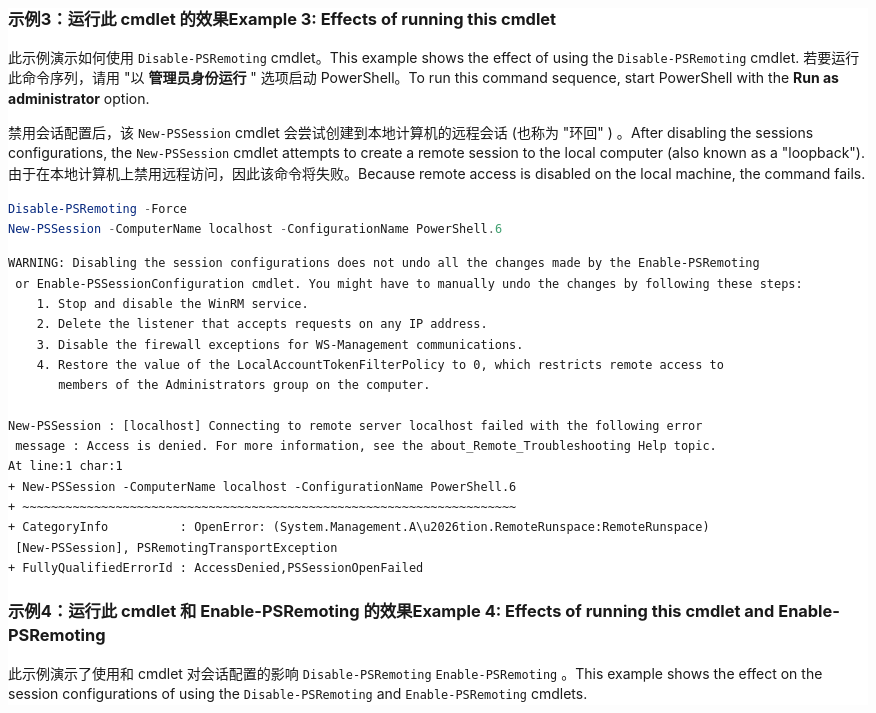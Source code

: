 ### <span data-ttu-id="24d57-131">示例3：运行此 cmdlet 的效果</span><span class="sxs-lookup"><span data-stu-id="24d57-131">Example 3: Effects of running this cmdlet</span></span>

<span data-ttu-id="24d57-132">此示例演示如何使用 `Disable-PSRemoting` cmdlet。</span><span class="sxs-lookup"><span data-stu-id="24d57-132">This example shows the effect of using the `Disable-PSRemoting` cmdlet.</span></span> <span data-ttu-id="24d57-133">若要运行此命令序列，请用 "以 **管理员身份运行** " 选项启动 PowerShell。</span><span class="sxs-lookup"><span data-stu-id="24d57-133">To run this command sequence, start PowerShell with the **Run as administrator** option.</span></span>

<span data-ttu-id="24d57-134">禁用会话配置后，该 `New-PSSession` cmdlet 会尝试创建到本地计算机的远程会话 (也称为 "环回" ) 。</span><span class="sxs-lookup"><span data-stu-id="24d57-134">After disabling the sessions configurations, the `New-PSSession` cmdlet attempts to create a remote session to the local computer (also known as a "loopback").</span></span> <span data-ttu-id="24d57-135">由于在本地计算机上禁用远程访问，因此该命令将失败。</span><span class="sxs-lookup"><span data-stu-id="24d57-135">Because remote access is disabled on the local machine, the command fails.</span></span>

```powershell
Disable-PSRemoting -Force
New-PSSession -ComputerName localhost -ConfigurationName PowerShell.6
```

```Output
WARNING: Disabling the session configurations does not undo all the changes made by the Enable-PSRemoting
 or Enable-PSSessionConfiguration cmdlet. You might have to manually undo the changes by following these steps:
    1. Stop and disable the WinRM service.
    2. Delete the listener that accepts requests on any IP address.
    3. Disable the firewall exceptions for WS-Management communications.
    4. Restore the value of the LocalAccountTokenFilterPolicy to 0, which restricts remote access to
       members of the Administrators group on the computer.

New-PSSession : [localhost] Connecting to remote server localhost failed with the following error
 message : Access is denied. For more information, see the about_Remote_Troubleshooting Help topic.
At line:1 char:1
+ New-PSSession -ComputerName localhost -ConfigurationName PowerShell.6
+ ~~~~~~~~~~~~~~~~~~~~~~~~~~~~~~~~~~~~~~~~~~~~~~~~~~~~~~~~~~~~~~~~~~~~~
+ CategoryInfo          : OpenError: (System.Management.A\u2026tion.RemoteRunspace:RemoteRunspace)
 [New-PSSession], PSRemotingTransportException
+ FullyQualifiedErrorId : AccessDenied,PSSessionOpenFailed
```

### <span data-ttu-id="24d57-136">示例4：运行此 cmdlet 和 Enable-PSRemoting 的效果</span><span class="sxs-lookup"><span data-stu-id="24d57-136">Example 4: Effects of running this cmdlet and Enable-PSRemoting</span></span>

<span data-ttu-id="24d57-137">此示例演示了使用和 cmdlet 对会话配置的影响 `Disable-PSRemoting` `Enable-PSRemoting` 。</span><span class="sxs-lookup"><span data-stu-id="24d57-137">This example shows the effect on the session configurations of using the `Disable-PSRemoting` and `Enable-PSRemoting` cmdlets.</span></span>
